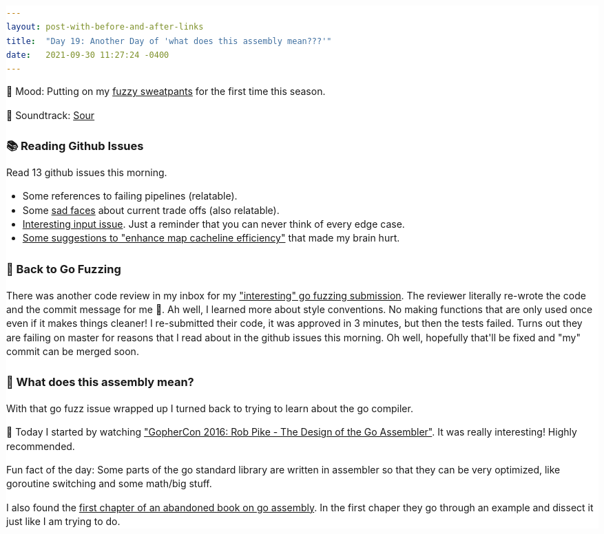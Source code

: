 ```yaml
---
layout: post-with-before-and-after-links
title:  "Day 19: Another Day of 'what does this assembly mean???'"
date:   2021-09-30 11:27:24 -0400
---
```


🍂 Mood: Putting on my [fuzzy
sweatpants](https://www.mountainhardwear.com/p/womens-polartec-high-loft-pant-1898201.html?dwvar_1898201_color=055&pos=13)
for the first time this season.

🎵 Soundtrack: [Sour](https://open.spotify.com/album/6s84u2TUpR3wdUv4NgKA2j)

### 📚 Reading Github Issues

Read 13 github issues this morning.
* Some references to failing pipelines (relatable).
* Some [sad
  faces](https://github.com/golang/go/issues/48698#issuecomment-931372994) about
  current trade offs (also relatable).
* [Interesting input issue](https://github.com/golang/go/issues/48688). Just a
  reminder that you can never think of every edge case.
* [Some suggestions to "enhance map cacheline
  efficiency"](https://github.com/golang/go/issues/48687) that made my brain
  hurt.

### 🧶 Back to Go Fuzzing

There was another code review in my inbox for my ["interesting" go fuzzing
submission](https://go-review.googlesource.com/c/go/+/353172/). The reviewer
literally re-wrote the code and the commit message for me 🥲. Ah well, I learned
more about style conventions. No making functions that are only used once even
if it makes things cleaner! I re-submitted their code, it was approved in 3
minutes, but then the tests failed. Turns out they are failing on master for
reasons that I read about in the github issues this morning. Oh well, hopefully
that'll be fixed and "my" commit can be merged soon.

### 🧩 What does this assembly mean?

With that go fuzz issue wrapped up I turned back to trying to learn about the go
compiler.

🎥 Today I started by watching ["GopherCon 2016: Rob Pike - The Design of the Go
Assembler"](https://www.youtube.com/watch?v=KINIAgRpkDA&ab_channel=GopherAcademy).
It was really interesting! Highly recommended.

Fun fact of the day: Some parts of the go standard library are written in
assembler so that they can be very optimized, like goroutine switching and some
math/big stuff.

I also found the [first chapter of an abandoned book on go
assembly](https://cmc.gitbook.io/go-internals/chapter-i-go-assembly). In the
first chaper they go through an example and dissect it just like I am trying to do.
